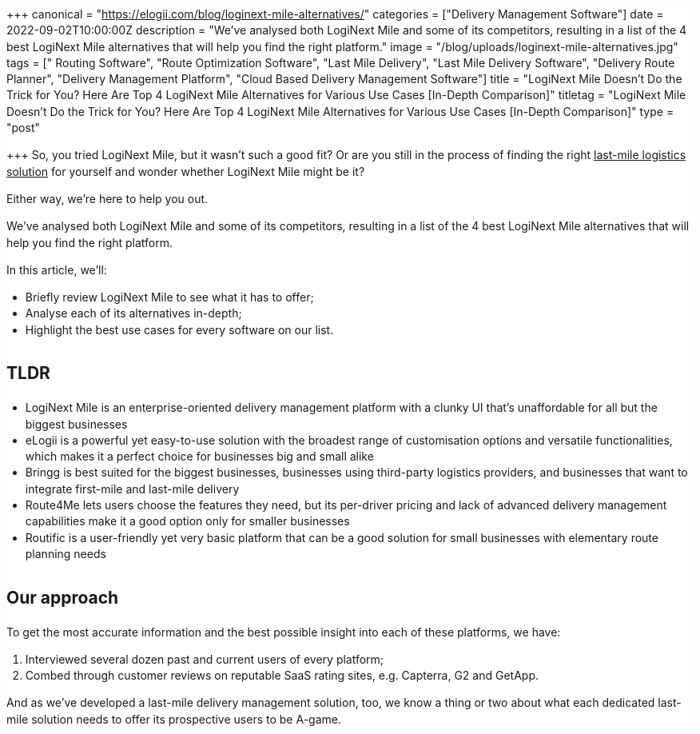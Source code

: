 +++
canonical = "https://elogii.com/blog/loginext-mile-alternatives/"
categories = ["Delivery Management Software"]
date = 2022-09-02T10:00:00Z
description = "We’ve analysed both LogiNext Mile and some of its competitors, resulting in a list of the 4 best LogiNext Mile alternatives that will help you find the right platform."
image = "/blog/uploads/loginext-mile-alternatives.jpg"
tags = ["  Routing Software", "Route Optimization Software", "Last Mile Delivery", "Last Mile Delivery Software", "Delivery Route Planner", "Delivery Management Platform", "Cloud Based Delivery Management Software"]
title = "LogiNext Mile Doesn’t Do the Trick for You? Here Are Top 4 LogiNext Mile Alternatives for Various Use Cases [In-Depth Comparison]"
titletag = "LogiNext Mile Doesn’t Do the Trick for You? Here Are Top 4 LogiNext Mile Alternatives for Various Use Cases [In-Depth Comparison]"
type = "post"

+++
So, you tried LogiNext Mile, but it wasn’t such a good fit? Or are you still in the process of finding the right [last-mile logistics solution](https://elogii.com/blog/last-mile-delivery-logistics-solutions/) for yourself and wonder whether LogiNext Mile might be it?

Either way, we’re here to help you out.

We’ve analysed both LogiNext Mile and some of its competitors, resulting in a list of the 4 best LogiNext Mile alternatives that will help you find the right platform.

In this article, we’ll:

* Briefly review LogiNext Mile to see what it has to offer;
* Analyse each of its alternatives in-depth;
* Highlight the best use cases for every software on our list.

## TLDR

* LogiNext Mile is an enterprise-oriented delivery management platform with a clunky UI that’s unaffordable for all but the biggest businesses
* eLogii is a powerful yet easy-to-use solution with the broadest range of customisation options and versatile functionalities, which makes it a perfect choice for businesses big and small alike
* Bringg is best suited for the biggest businesses, businesses using third-party logistics providers, and businesses that want to integrate first-mile and last-mile delivery
* Route4Me lets users choose the features they need, but its per-driver pricing and lack of advanced delivery management capabilities make it a good option only for smaller businesses
* Routific is a user-friendly yet very basic platform that can be a good solution for small businesses with elementary route planning needs

## Our approach

To get the most accurate information and the best possible insight into each of these platforms, we have:

1. Interviewed several dozen past and current users of every platform;
2. Combed through customer reviews on reputable SaaS rating sites, e.g. Capterra, G2 and GetApp.

And as we’ve developed a last-mile delivery management solution, too, we know a thing or two about what each dedicated last-mile solution needs to offer its prospective users to be A-game.

